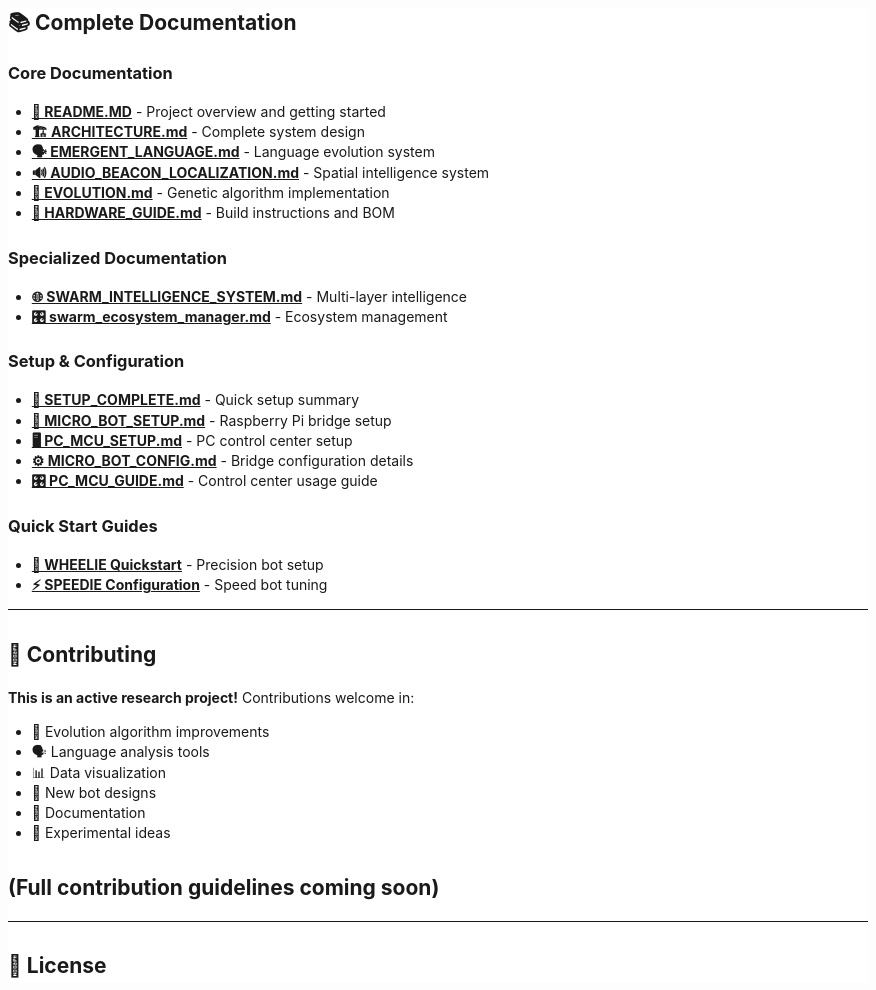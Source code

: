 
## 📚 Complete Documentation

### Core Documentation

- **[📖 README.MD](README.MD)** - Project overview and getting started
- **[🏗️ ARCHITECTURE.md](docs/ARCHITECTURE.md)** - Complete system design
- **[🗣️ EMERGENT_LANGUAGE.md](docs/EMERGENT_LANGUAGE.md)** - Language evolution system
- **[🔊 AUDIO_BEACON_LOCALIZATION.md](docs/AUDIO_BEACON_LOCALIZATION.md)** - Spatial intelligence system
- **[🧬 EVOLUTION.md](docs/EVOLUTION.md)** - Genetic algorithm implementation
- **[🔧 HARDWARE_GUIDE.md](docs/HARDWARE_GUIDE.md)** - Build instructions and BOM

### Specialized Documentation

- **[🌐 SWARM_INTELLIGENCE_SYSTEM.md](docs/SWARM_INTELLIGENCE_SYSTEM.md)** - Multi-layer intelligence
- **[🎛️ swarm_ecosystem_manager.md](docs/swarm_ecosystem_manager.md)** - Ecosystem management

### Setup & Configuration

- **[🚀 SETUP_COMPLETE.md](docs/SETUP_COMPLETE.md)** - Quick setup summary
- **[🤖 MICRO_BOT_SETUP.md](docs/MICRO_BOT_SETUP.md)** - Raspberry Pi bridge setup
- **[🖥️ PC_MCU_SETUP.md](docs/PC_MCU_SETUP.md)** - PC control center setup
- **[⚙️ MICRO_BOT_CONFIG.md](docs/MICRO_BOT_CONFIG.md)** - Bridge configuration details
- **[🎛️ PC_MCU_GUIDE.md](docs/PC_MCU_GUIDE.md)** - Control center usage guide

### Quick Start Guides

- **[🔭 WHEELIE Quickstart](src/WHEELIE/QUICKSTART.md)** - Precision bot setup
- **[⚡ SPEEDIE Configuration](src/SPEEDIE/Speedie_config.md)** - Speed bot tuning

---

## 🤝 Contributing

**This is an active research project!** Contributions welcome in:

- 🧬 Evolution algorithm improvements
- 🗣️ Language analysis tools
- 📊 Data visualization
- 🤖 New bot designs
- 📖 Documentation
- 🧪 Experimental ideas

## (Full contribution guidelines coming soon)

---

## 📜 License
